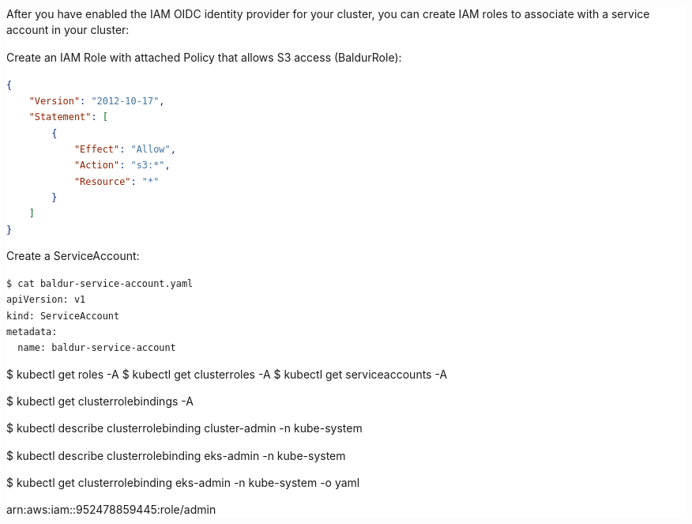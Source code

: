 After you have enabled the IAM OIDC identity provider for your cluster, you can create IAM roles to associate with a service account in your cluster:

Create an IAM Role with attached Policy that allows S3 access (BaldurRole):
```json
{
    "Version": "2012-10-17",
    "Statement": [
        {
            "Effect": "Allow",
            "Action": "s3:*",
            "Resource": "*"
        }
    ]
}
```

Create a ServiceAccount:
```sh
$ cat baldur-service-account.yaml
apiVersion: v1
kind: ServiceAccount
metadata:
  name: baldur-service-account
```






$ kubectl get roles -A
$ kubectl get clusterroles -A
$ kubectl get serviceaccounts -A

$ kubectl get clusterrolebindings -A

$ kubectl describe clusterrolebinding cluster-admin -n kube-system

$ kubectl describe clusterrolebinding eks-admin -n kube-system

$ kubectl get clusterrolebinding eks-admin -n kube-system -o yaml

arn:aws:iam::952478859445:role/admin
